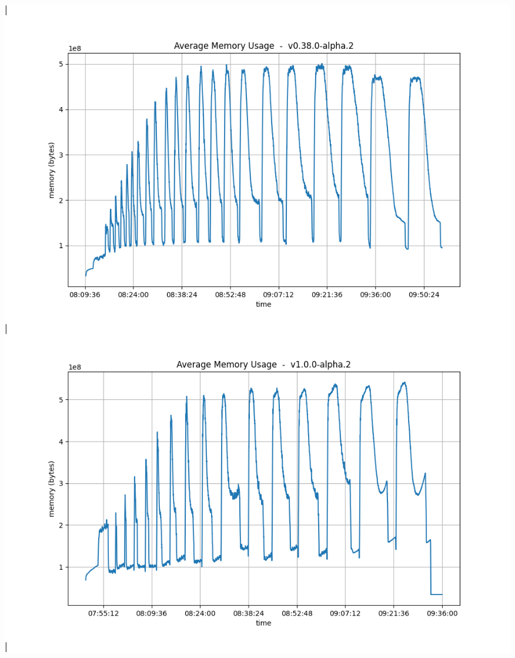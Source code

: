 | ![rotating-rss-avg-bl](img38/rotating/rotating_avg_memory.png) | ![rotating-rss-avg](imgs/v1/rotating/metrics/rotating_avg_memory.png) |

